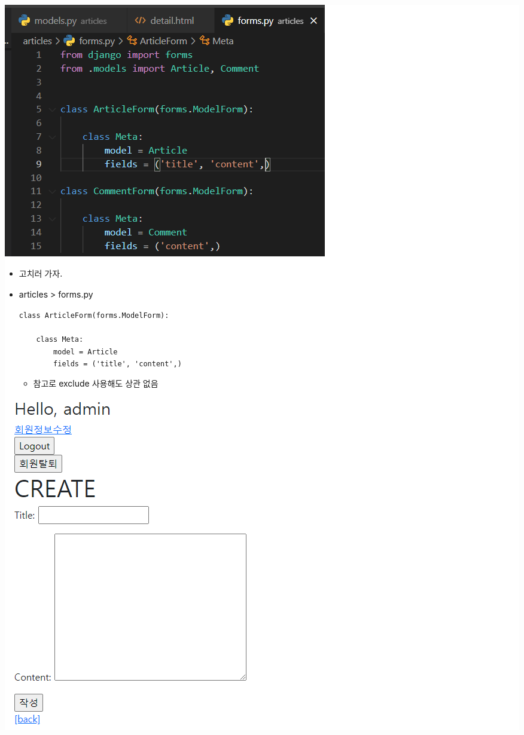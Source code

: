 ![image-20211019103741177](1018.assets/image-20211019103741177.png)

- 고치러 가자.

- articles > forms.py

  ```
  class ArticleForm(forms.ModelForm):
  
      class Meta:
          model = Article
          fields = ('title', 'content',)
  ```

  - 참고로 exclude 사용해도 상관 없음

![image-20211019103803995](1018.assets/image-20211019103803995.png)